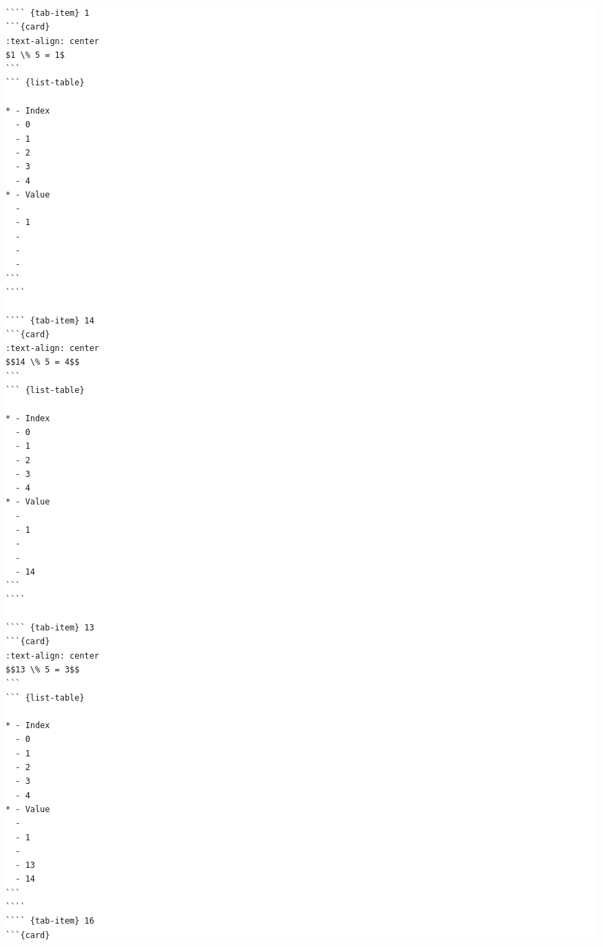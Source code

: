 `````` {tab-set}
```` {tab-item} 1
```{card}
:text-align: center
$1 \% 5 = 1$
```
``` {list-table}

* - Index
  - 0
  - 1
  - 2
  - 3
  - 4
* - Value
  - 
  - 1
  - 
  - 
  - 
```
````

```` {tab-item} 14
```{card}
:text-align: center
$$14 \% 5 = 4$$
```
``` {list-table}

* - Index
  - 0
  - 1
  - 2
  - 3
  - 4
* - Value
  - 
  - 1
  - 
  - 
  - 14
```
````

```` {tab-item} 13
```{card}
:text-align: center
$$13 \% 5 = 3$$
```
``` {list-table}

* - Index
  - 0
  - 1
  - 2
  - 3
  - 4
* - Value
  - 
  - 1
  - 
  - 13
  - 14
```
````
```` {tab-item} 16
```{card}
``````
